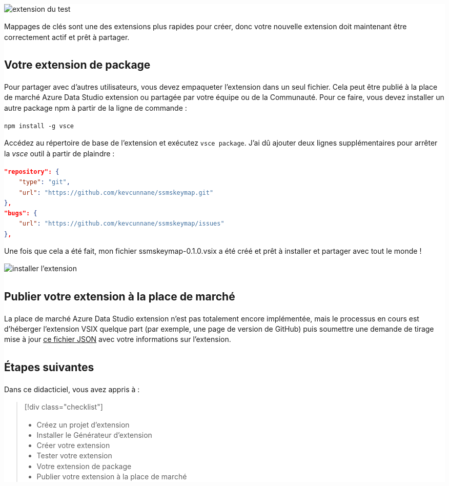 ![extension du test](./media/tutorial-create-extension/test-extension.png)

Mappages de clés sont une des extensions plus rapides pour créer, donc votre nouvelle extension doit maintenant être correctement actif et prêt à partager.

## <a name="package-your-extension"></a>Votre extension de package

Pour partager avec d’autres utilisateurs, vous devez empaqueter l’extension dans un seul fichier. Cela peut être publié à la place de marché Azure Data Studio extension ou partagée par votre équipe ou de la Communauté. Pour ce faire, vous devez installer un autre package npm à partir de la ligne de commande :

`npm install -g vsce`

Accédez au répertoire de base de l’extension et exécutez `vsce package`. J’ai dû ajouter deux lignes supplémentaires pour arrêter la *vsce* outil à partir de plaindre :

```json
"repository": {
    "type": "git",
    "url": "https://github.com/kevcunnane/ssmskeymap.git"
},
"bugs": {
    "url": "https://github.com/kevcunnane/ssmskeymap/issues"
},
```

Une fois que cela a été fait, mon fichier ssmskeymap-0.1.0.vsix a été créé et prêt à installer et partager avec tout le monde !

![installer l’extension](./media/tutorial-create-extension/extensions.png)


## <a name="publish-your-extension-to-the-marketplace"></a>Publier votre extension à la place de marché

La place de marché Azure Data Studio extension n’est pas totalement encore implémentée, mais le processus en cours est d’héberger l’extension VSIX quelque part (par exemple, une page de version de GitHub) puis soumettre une demande de tirage mise à jour [ce fichier JSON](https://github.com/Microsoft/azuredatastudio/blob/release/extensions/extensionsGallery.json) avec votre informations sur l’extension.


## <a name="next-steps"></a>Étapes suivantes

Dans ce didacticiel, vous avez appris à :
> [!div class="checklist"]
> * Créez un projet d’extension
> * Installer le Générateur d’extension
> * Créer votre extension
> * Tester votre extension
> * Votre extension de package
> * Publier votre extension à la place de marché
